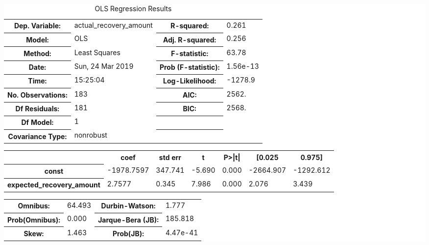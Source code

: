 


<table class="simpletable">
<caption>OLS Regression Results</caption>
<tr>
  <th>Dep. Variable:</th>    <td>actual_recovery_amount</td> <th>  R-squared:         </th> <td>   0.261</td>
</tr>
<tr>
  <th>Model:</th>                      <td>OLS</td>          <th>  Adj. R-squared:    </th> <td>   0.256</td>
</tr>
<tr>
  <th>Method:</th>                <td>Least Squares</td>     <th>  F-statistic:       </th> <td>   63.78</td>
</tr>
<tr>
  <th>Date:</th>                <td>Sun, 24 Mar 2019</td>    <th>  Prob (F-statistic):</th> <td>1.56e-13</td>
</tr>
<tr>
  <th>Time:</th>                    <td>15:25:04</td>        <th>  Log-Likelihood:    </th> <td> -1278.9</td>
</tr>
<tr>
  <th>No. Observations:</th>         <td>   183</td>         <th>  AIC:               </th> <td>   2562.</td>
</tr>
<tr>
  <th>Df Residuals:</th>             <td>   181</td>         <th>  BIC:               </th> <td>   2568.</td>
</tr>
<tr>
  <th>Df Model:</th>                 <td>     1</td>         <th>                     </th>     <td> </td>   
</tr>
<tr>
  <th>Covariance Type:</th>         <td>nonrobust</td>       <th>                     </th>     <td> </td>   
</tr>
</table>
<table class="simpletable">
<tr>
              <td></td>                <th>coef</th>     <th>std err</th>      <th>t</th>      <th>P>|t|</th>  <th>[0.025</th>    <th>0.975]</th>  
</tr>
<tr>
  <th>const</th>                    <td>-1978.7597</td> <td>  347.741</td> <td>   -5.690</td> <td> 0.000</td> <td>-2664.907</td> <td>-1292.612</td>
</tr>
<tr>
  <th>expected_recovery_amount</th> <td>    2.7577</td> <td>    0.345</td> <td>    7.986</td> <td> 0.000</td> <td>    2.076</td> <td>    3.439</td>
</tr>
</table>
<table class="simpletable">
<tr>
  <th>Omnibus:</th>       <td>64.493</td> <th>  Durbin-Watson:     </th> <td>   1.777</td>
</tr>
<tr>
  <th>Prob(Omnibus):</th> <td> 0.000</td> <th>  Jarque-Bera (JB):  </th> <td> 185.818</td>
</tr>
<tr>
  <th>Skew:</th>          <td> 1.463</td> <th>  Prob(JB):          </th> <td>4.47e-41</td>